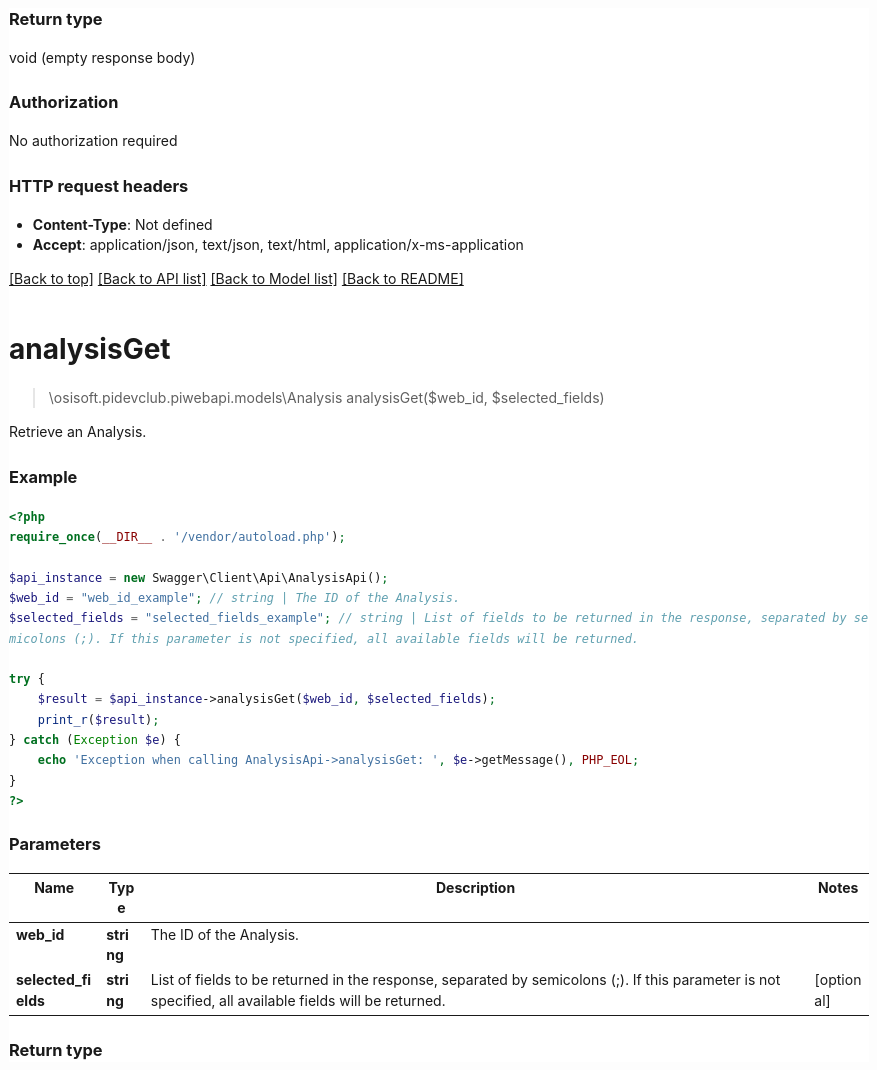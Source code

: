 ### Return type

void (empty response body)

### Authorization

No authorization required

### HTTP request headers

 - **Content-Type**: Not defined
 - **Accept**: application/json, text/json, text/html, application/x-ms-application

[[Back to top]](#) [[Back to API list]](../../README.md#documentation-for-api-endpoints) [[Back to Model list]](../../README.md#documentation-for-models) [[Back to README]](../../README.md)

# **analysisGet**
> \osisoft.pidevclub.piwebapi.models\Analysis analysisGet($web_id, $selected_fields)

Retrieve an Analysis.

### Example
```php
<?php
require_once(__DIR__ . '/vendor/autoload.php');

$api_instance = new Swagger\Client\Api\AnalysisApi();
$web_id = "web_id_example"; // string | The ID of the Analysis.
$selected_fields = "selected_fields_example"; // string | List of fields to be returned in the response, separated by semicolons (;). If this parameter is not specified, all available fields will be returned.

try {
    $result = $api_instance->analysisGet($web_id, $selected_fields);
    print_r($result);
} catch (Exception $e) {
    echo 'Exception when calling AnalysisApi->analysisGet: ', $e->getMessage(), PHP_EOL;
}
?>
```

### Parameters

Name | Type | Description  | Notes
------------- | ------------- | ------------- | -------------
 **web_id** | **string**| The ID of the Analysis. |
 **selected_fields** | **string**| List of fields to be returned in the response, separated by semicolons (;). If this parameter is not specified, all available fields will be returned. | [optional]

### Return type
